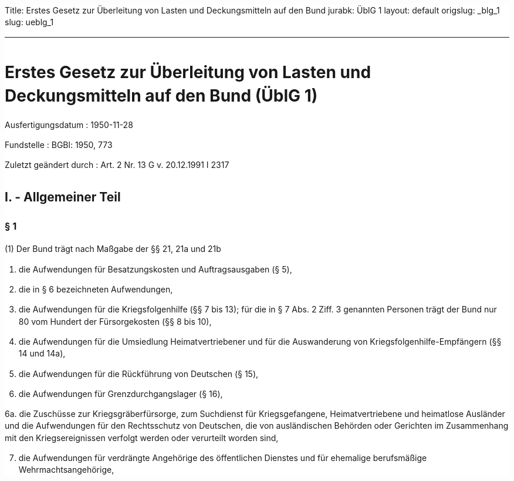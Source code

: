 Title: Erstes Gesetz zur Überleitung von Lasten und Deckungsmitteln auf den Bund
jurabk: ÜblG 1
layout: default
origslug: _blg_1
slug: ueblg_1

---

# Erstes Gesetz zur Überleitung von Lasten und Deckungsmitteln auf den Bund (ÜblG 1)

Ausfertigungsdatum
:   1950-11-28

Fundstelle
:   BGBl: 1950, 773

Zuletzt geändert durch
:   Art. 2 Nr. 13 G v. 20.12.1991 I 2317


## I. - Allgemeiner Teil



### § 1

(1) Der Bund trägt nach Maßgabe der §§ 21, 21a und 21b

1.  die Aufwendungen für Besatzungskosten und Auftragsausgaben (§ 5),


2.  die in § 6 bezeichneten Aufwendungen,


3.  die Aufwendungen für die Kriegsfolgenhilfe (§§ 7 bis 13); für die in §
    7 Abs. 2 Ziff. 3 genannten Personen trägt der Bund nur 80 vom Hundert
    der Fürsorgekosten (§§ 8 bis 10),


4.  die Aufwendungen für die Umsiedlung Heimatvertriebener und für die
    Auswanderung von Kriegsfolgenhilfe-Empfängern (§§ 14 und 14a),


5.  die Aufwendungen für die Rückführung von Deutschen (§ 15),


6.  die Aufwendungen für Grenzdurchgangslager (§ 16),


6a. die Zuschüsse zur Kriegsgräberfürsorge, zum Suchdienst für
    Kriegsgefangene, Heimatvertriebene und heimatlose Ausländer und die
    Aufwendungen für den Rechtsschutz von Deutschen, die von ausländischen
    Behörden oder Gerichten im Zusammenhang mit den Kriegsereignissen
    verfolgt werden oder verurteilt worden sind,


7.  die Aufwendungen für verdrängte Angehörige des öffentlichen Dienstes
    und für ehemalige berufsmäßige Wehrmachtsangehörige,

